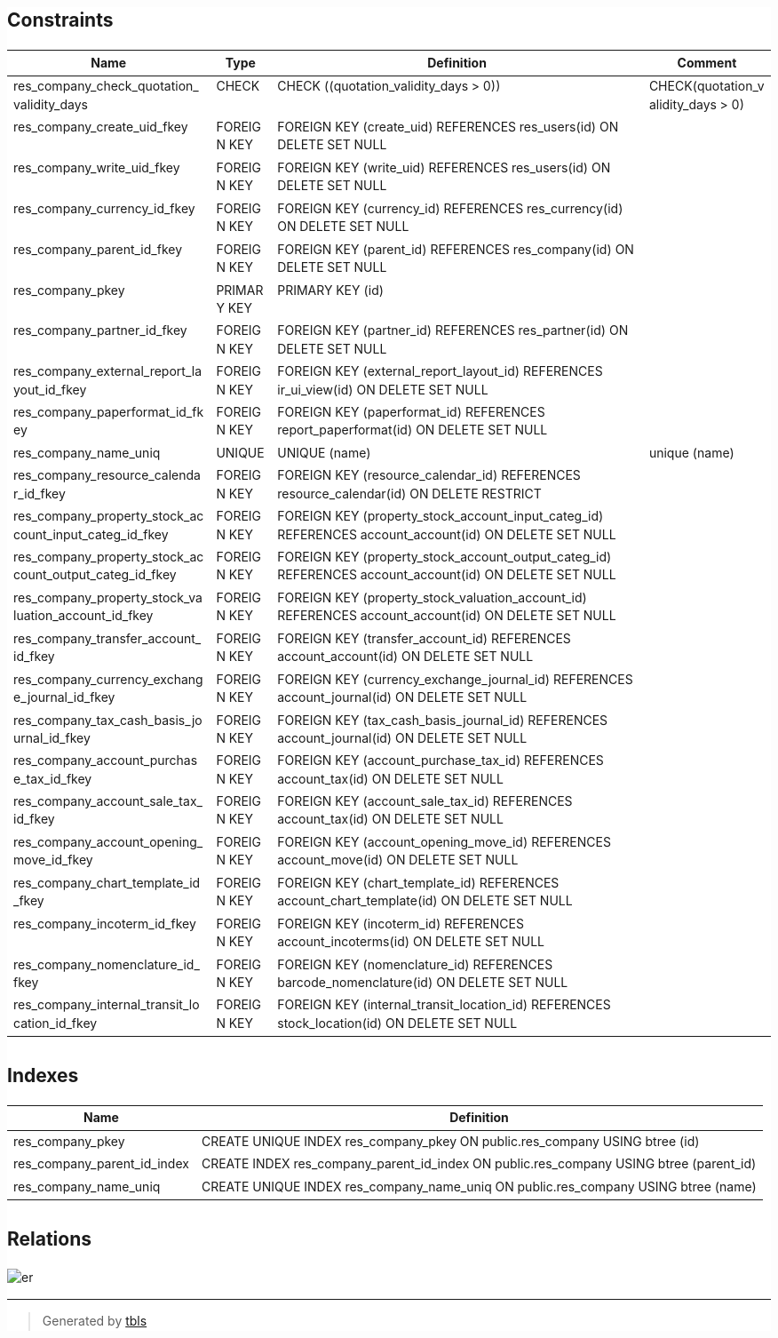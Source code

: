 ## Constraints

| Name | Type | Definition | Comment |
| ---- | ---- | ---------- | ------- |
| res_company_check_quotation_validity_days | CHECK | CHECK ((quotation_validity_days > 0)) | CHECK(quotation_validity_days > 0) |
| res_company_create_uid_fkey | FOREIGN KEY | FOREIGN KEY (create_uid) REFERENCES res_users(id) ON DELETE SET NULL |  |
| res_company_write_uid_fkey | FOREIGN KEY | FOREIGN KEY (write_uid) REFERENCES res_users(id) ON DELETE SET NULL |  |
| res_company_currency_id_fkey | FOREIGN KEY | FOREIGN KEY (currency_id) REFERENCES res_currency(id) ON DELETE SET NULL |  |
| res_company_parent_id_fkey | FOREIGN KEY | FOREIGN KEY (parent_id) REFERENCES res_company(id) ON DELETE SET NULL |  |
| res_company_pkey | PRIMARY KEY | PRIMARY KEY (id) |  |
| res_company_partner_id_fkey | FOREIGN KEY | FOREIGN KEY (partner_id) REFERENCES res_partner(id) ON DELETE SET NULL |  |
| res_company_external_report_layout_id_fkey | FOREIGN KEY | FOREIGN KEY (external_report_layout_id) REFERENCES ir_ui_view(id) ON DELETE SET NULL |  |
| res_company_paperformat_id_fkey | FOREIGN KEY | FOREIGN KEY (paperformat_id) REFERENCES report_paperformat(id) ON DELETE SET NULL |  |
| res_company_name_uniq | UNIQUE | UNIQUE (name) | unique (name) |
| res_company_resource_calendar_id_fkey | FOREIGN KEY | FOREIGN KEY (resource_calendar_id) REFERENCES resource_calendar(id) ON DELETE RESTRICT |  |
| res_company_property_stock_account_input_categ_id_fkey | FOREIGN KEY | FOREIGN KEY (property_stock_account_input_categ_id) REFERENCES account_account(id) ON DELETE SET NULL |  |
| res_company_property_stock_account_output_categ_id_fkey | FOREIGN KEY | FOREIGN KEY (property_stock_account_output_categ_id) REFERENCES account_account(id) ON DELETE SET NULL |  |
| res_company_property_stock_valuation_account_id_fkey | FOREIGN KEY | FOREIGN KEY (property_stock_valuation_account_id) REFERENCES account_account(id) ON DELETE SET NULL |  |
| res_company_transfer_account_id_fkey | FOREIGN KEY | FOREIGN KEY (transfer_account_id) REFERENCES account_account(id) ON DELETE SET NULL |  |
| res_company_currency_exchange_journal_id_fkey | FOREIGN KEY | FOREIGN KEY (currency_exchange_journal_id) REFERENCES account_journal(id) ON DELETE SET NULL |  |
| res_company_tax_cash_basis_journal_id_fkey | FOREIGN KEY | FOREIGN KEY (tax_cash_basis_journal_id) REFERENCES account_journal(id) ON DELETE SET NULL |  |
| res_company_account_purchase_tax_id_fkey | FOREIGN KEY | FOREIGN KEY (account_purchase_tax_id) REFERENCES account_tax(id) ON DELETE SET NULL |  |
| res_company_account_sale_tax_id_fkey | FOREIGN KEY | FOREIGN KEY (account_sale_tax_id) REFERENCES account_tax(id) ON DELETE SET NULL |  |
| res_company_account_opening_move_id_fkey | FOREIGN KEY | FOREIGN KEY (account_opening_move_id) REFERENCES account_move(id) ON DELETE SET NULL |  |
| res_company_chart_template_id_fkey | FOREIGN KEY | FOREIGN KEY (chart_template_id) REFERENCES account_chart_template(id) ON DELETE SET NULL |  |
| res_company_incoterm_id_fkey | FOREIGN KEY | FOREIGN KEY (incoterm_id) REFERENCES account_incoterms(id) ON DELETE SET NULL |  |
| res_company_nomenclature_id_fkey | FOREIGN KEY | FOREIGN KEY (nomenclature_id) REFERENCES barcode_nomenclature(id) ON DELETE SET NULL |  |
| res_company_internal_transit_location_id_fkey | FOREIGN KEY | FOREIGN KEY (internal_transit_location_id) REFERENCES stock_location(id) ON DELETE SET NULL |  |

## Indexes

| Name | Definition |
| ---- | ---------- |
| res_company_pkey | CREATE UNIQUE INDEX res_company_pkey ON public.res_company USING btree (id) |
| res_company_parent_id_index | CREATE INDEX res_company_parent_id_index ON public.res_company USING btree (parent_id) |
| res_company_name_uniq | CREATE UNIQUE INDEX res_company_name_uniq ON public.res_company USING btree (name) |

## Relations

![er](public.res_company.svg)

---

> Generated by [tbls](https://github.com/k1LoW/tbls)
